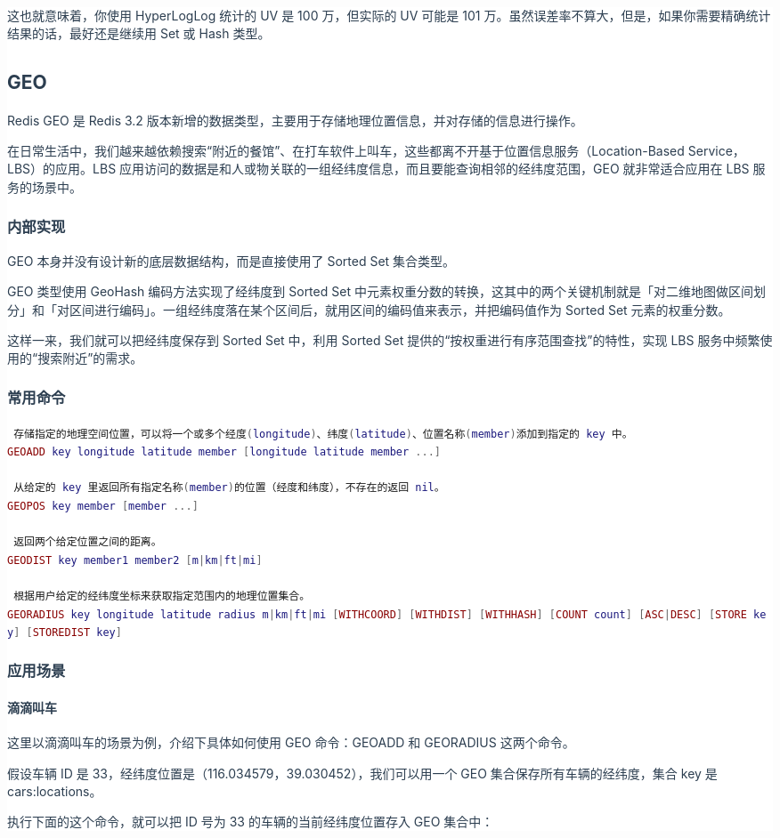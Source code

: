 <font style="color:rgb(44, 62, 80);">这也就意味着，你使用 HyperLogLog 统计的 UV 是 100 万，但实际的 UV 可能是 101 万。虽然误差率不算大，但是，如果你需要精确统计结果的话，最好还是继续用 Set 或 Hash 类型。</font>

## [](https://xiaolincoding.com/redis/data_struct/command.html#geo)<font style="color:rgb(44, 62, 80);">GEO</font>
<font style="color:rgb(44, 62, 80);">Redis GEO 是 Redis 3.2 版本新增的数据类型，主要用于存储地理位置信息，并对存储的信息进行操作。</font>

<font style="color:rgb(44, 62, 80);">在日常生活中，我们越来越依赖搜索“附近的餐馆”、在打车软件上叫车，这些都离不开基于位置信息服务（Location-Based Service，LBS）的应用。LBS 应用访问的数据是和人或物关联的一组经纬度信息，而且要能查询相邻的经纬度范围，GEO 就非常适合应用在 LBS 服务的场景中。</font>

### [](https://xiaolincoding.com/redis/data_struct/command.html#%E5%86%85%E9%83%A8%E5%AE%9E%E7%8E%B0-8)<font style="color:rgb(44, 62, 80);">内部实现</font>
<font style="color:rgb(44, 62, 80);">GEO 本身并没有设计新的底层数据结构，而是直接使用了 Sorted Set 集合类型。</font>

<font style="color:rgb(44, 62, 80);">GEO 类型使用 GeoHash 编码方法实现了经纬度到 Sorted Set 中元素权重分数的转换，这其中的两个关键机制就是「对二维地图做区间划分」和「对区间进行编码」。一组经纬度落在某个区间后，就用区间的编码值来表示，并把编码值作为 Sorted Set 元素的权重分数。</font>

<font style="color:rgb(44, 62, 80);">这样一来，我们就可以把经纬度保存到 Sorted Set 中，利用 Sorted Set 提供的“按权重进行有序范围查找”的特性，实现 LBS 服务中频繁使用的“搜索附近”的需求。</font>

### [](https://xiaolincoding.com/redis/data_struct/command.html#%E5%B8%B8%E7%94%A8%E5%91%BD%E4%BB%A4-6)<font style="color:rgb(44, 62, 80);">常用命令</font>
```lua
 存储指定的地理空间位置，可以将一个或多个经度(longitude)、纬度(latitude)、位置名称(member)添加到指定的 key 中。
GEOADD key longitude latitude member [longitude latitude member ...]

 从给定的 key 里返回所有指定名称(member)的位置（经度和纬度），不存在的返回 nil。
GEOPOS key member [member ...]

 返回两个给定位置之间的距离。
GEODIST key member1 member2 [m|km|ft|mi]

 根据用户给定的经纬度坐标来获取指定范围内的地理位置集合。
GEORADIUS key longitude latitude radius m|km|ft|mi [WITHCOORD] [WITHDIST] [WITHHASH] [COUNT count] [ASC|DESC] [STORE key] [STOREDIST key]
```

### [](https://xiaolincoding.com/redis/data_struct/command.html#%E5%BA%94%E7%94%A8%E5%9C%BA%E6%99%AF-8)<font style="color:rgb(44, 62, 80);">应用场景</font>
#### [](https://xiaolincoding.com/redis/data_struct/command.html#%E6%BB%B4%E6%BB%B4%E5%8F%AB%E8%BD%A6)<font style="color:rgb(44, 62, 80);">滴滴叫车</font>
<font style="color:rgb(44, 62, 80);">这里以滴滴叫车的场景为例，介绍下具体如何使用 GEO 命令：GEOADD 和 GEORADIUS 这两个命令。</font>

<font style="color:rgb(44, 62, 80);">假设车辆 ID 是 33，经纬度位置是（116.034579，39.030452），我们可以用一个 GEO 集合保存所有车辆的经纬度，集合 key 是 cars:locations。</font>

<font style="color:rgb(44, 62, 80);">执行下面的这个命令，就可以把 ID 号为 33 的车辆的当前经纬度位置存入 GEO 集合中：</font>

